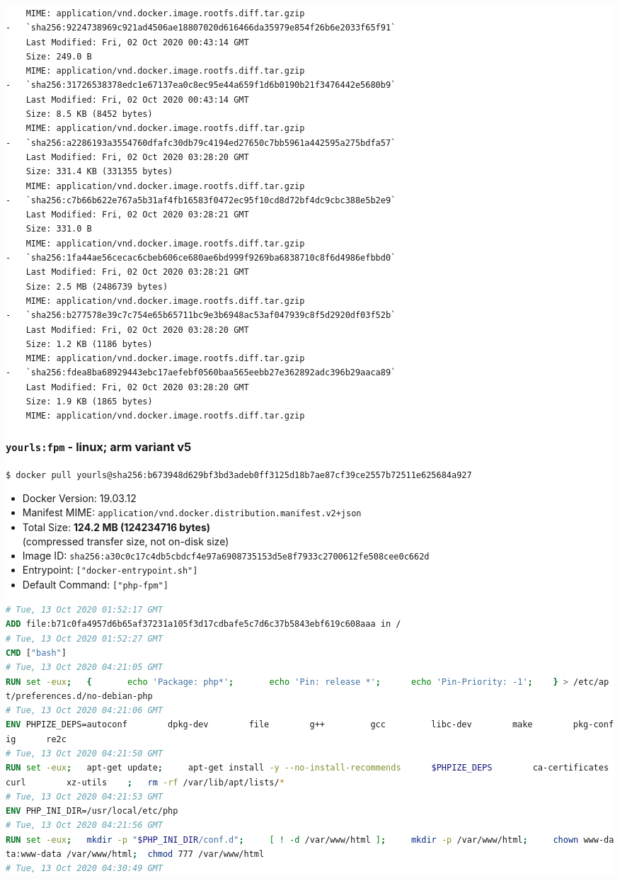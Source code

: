 		MIME: application/vnd.docker.image.rootfs.diff.tar.gzip
	-	`sha256:9224738969c921ad4506ae18807020d616466da35979e854f26b6e2033f65f91`  
		Last Modified: Fri, 02 Oct 2020 00:43:14 GMT  
		Size: 249.0 B  
		MIME: application/vnd.docker.image.rootfs.diff.tar.gzip
	-	`sha256:31726538378edc1e67137ea0c8ec95e44a659f1d6b0190b21f3476442e5680b9`  
		Last Modified: Fri, 02 Oct 2020 00:43:14 GMT  
		Size: 8.5 KB (8452 bytes)  
		MIME: application/vnd.docker.image.rootfs.diff.tar.gzip
	-	`sha256:a2286193a3554760dfafc30db79c4194ed27650c7bb5961a442595a275bdfa57`  
		Last Modified: Fri, 02 Oct 2020 03:28:20 GMT  
		Size: 331.4 KB (331355 bytes)  
		MIME: application/vnd.docker.image.rootfs.diff.tar.gzip
	-	`sha256:c7b66b622e767a5b31af4fb16583f0472ec95f10cd8d72bf4dc9cbc388e5b2e9`  
		Last Modified: Fri, 02 Oct 2020 03:28:21 GMT  
		Size: 331.0 B  
		MIME: application/vnd.docker.image.rootfs.diff.tar.gzip
	-	`sha256:1fa44ae56cecac6cbeb606ce680ae6bd999f9269ba6838710c8f6d4986efbbd0`  
		Last Modified: Fri, 02 Oct 2020 03:28:21 GMT  
		Size: 2.5 MB (2486739 bytes)  
		MIME: application/vnd.docker.image.rootfs.diff.tar.gzip
	-	`sha256:b277578e39c7c754e65b65711bc9e3b6948ac53af047939c8f5d2920df03f52b`  
		Last Modified: Fri, 02 Oct 2020 03:28:20 GMT  
		Size: 1.2 KB (1186 bytes)  
		MIME: application/vnd.docker.image.rootfs.diff.tar.gzip
	-	`sha256:fdea8ba68929443ebc17aefebf0560baa565eebb27e362892adc396b29aaca89`  
		Last Modified: Fri, 02 Oct 2020 03:28:20 GMT  
		Size: 1.9 KB (1865 bytes)  
		MIME: application/vnd.docker.image.rootfs.diff.tar.gzip

### `yourls:fpm` - linux; arm variant v5

```console
$ docker pull yourls@sha256:b673948d629bf3bd3adeb0ff3125d18b7ae87cf39ce2557b72511e625684a927
```

-	Docker Version: 19.03.12
-	Manifest MIME: `application/vnd.docker.distribution.manifest.v2+json`
-	Total Size: **124.2 MB (124234716 bytes)**  
	(compressed transfer size, not on-disk size)
-	Image ID: `sha256:a30c0c17c4db5cbdcf4e97a6908735153d5e8f7933c2700612fe508cee0c662d`
-	Entrypoint: `["docker-entrypoint.sh"]`
-	Default Command: `["php-fpm"]`

```dockerfile
# Tue, 13 Oct 2020 01:52:17 GMT
ADD file:b71c0fa4957d6b65af37231a105f3d17cdbafe5c7d6c37b5843ebf619c608aaa in / 
# Tue, 13 Oct 2020 01:52:27 GMT
CMD ["bash"]
# Tue, 13 Oct 2020 04:21:05 GMT
RUN set -eux; 	{ 		echo 'Package: php*'; 		echo 'Pin: release *'; 		echo 'Pin-Priority: -1'; 	} > /etc/apt/preferences.d/no-debian-php
# Tue, 13 Oct 2020 04:21:06 GMT
ENV PHPIZE_DEPS=autoconf 		dpkg-dev 		file 		g++ 		gcc 		libc-dev 		make 		pkg-config 		re2c
# Tue, 13 Oct 2020 04:21:50 GMT
RUN set -eux; 	apt-get update; 	apt-get install -y --no-install-recommends 		$PHPIZE_DEPS 		ca-certificates 		curl 		xz-utils 	; 	rm -rf /var/lib/apt/lists/*
# Tue, 13 Oct 2020 04:21:53 GMT
ENV PHP_INI_DIR=/usr/local/etc/php
# Tue, 13 Oct 2020 04:21:56 GMT
RUN set -eux; 	mkdir -p "$PHP_INI_DIR/conf.d"; 	[ ! -d /var/www/html ]; 	mkdir -p /var/www/html; 	chown www-data:www-data /var/www/html; 	chmod 777 /var/www/html
# Tue, 13 Oct 2020 04:30:49 GMT
```